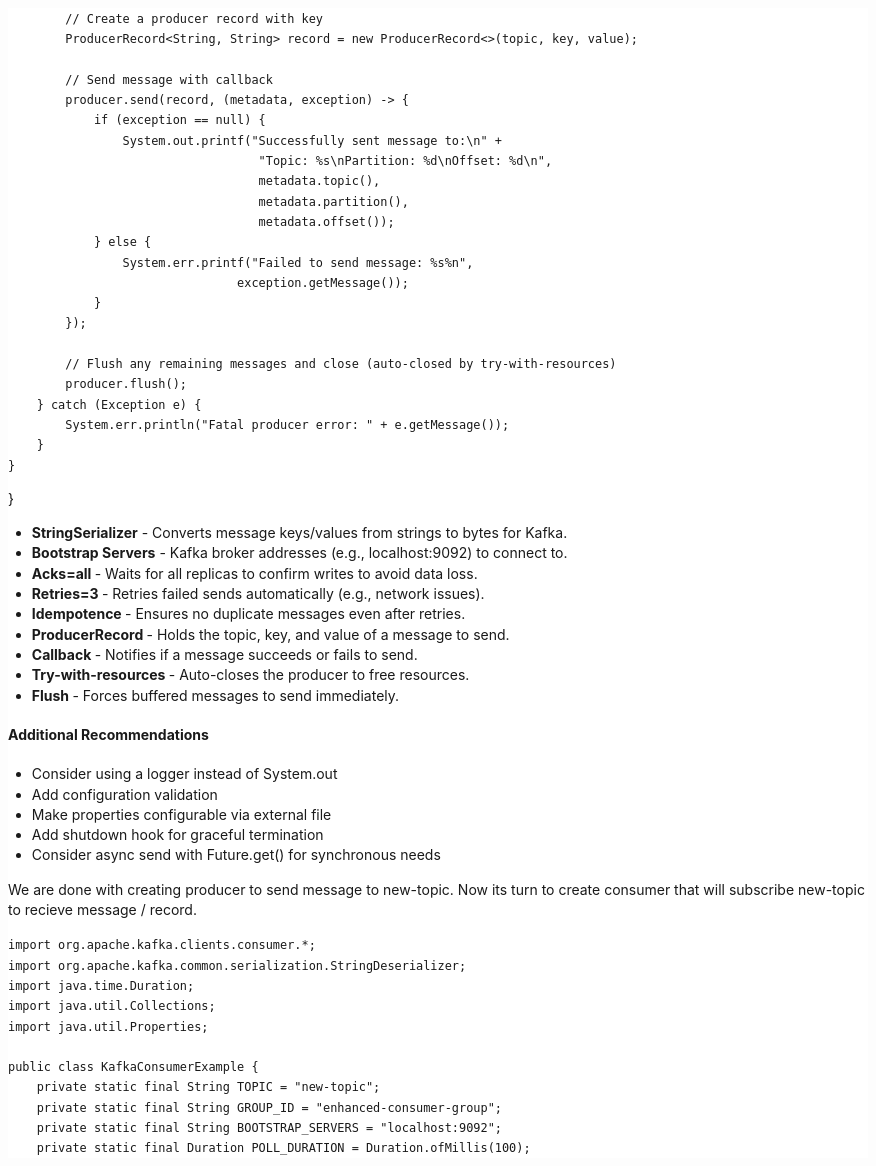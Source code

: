             // Create a producer record with key
            ProducerRecord<String, String> record = new ProducerRecord<>(topic, key, value);

            // Send message with callback
            producer.send(record, (metadata, exception) -> {
                if (exception == null) {
                    System.out.printf("Successfully sent message to:\n" +
                                       "Topic: %s\nPartition: %d\nOffset: %d\n",
                                       metadata.topic(), 
                                       metadata.partition(), 
                                       metadata.offset());
                } else {
                    System.err.printf("Failed to send message: %s%n", 
                                    exception.getMessage());
                }
            });

            // Flush any remaining messages and close (auto-closed by try-with-resources)
            producer.flush();
        } catch (Exception e) {
            System.err.println("Fatal producer error: " + e.getMessage());
        }
    }
}


- <b>StringSerializer</b> - Converts message keys/values from strings to bytes for Kafka.
- <b>Bootstrap Servers</b> - Kafka broker addresses (e.g., localhost:9092) to connect to.
- <b>Acks=all </b> - Waits for all replicas to confirm writes to avoid data loss.
- <b>Retries=3 </b>- Retries failed sends automatically (e.g., network issues).
- <b>Idempotence </b>- Ensures no duplicate messages even after retries.
- <b>ProducerRecord </b>- Holds the topic, key, and value of a message to send.
- <b>Callback </b>- Notifies if a message succeeds or fails to send.
- <b>Try-with-resources </b>- Auto-closes the producer to free resources.
- <b>Flush </b>- Forces buffered messages to send immediately.

#### Additional Recommendations

- Consider using a logger instead of System.out
- Add configuration validation
- Make properties configurable via external file
- Add shutdown hook for graceful termination
- Consider async send with Future.get() for synchronous needs

We are done with creating producer to send message to new-topic. Now its turn to create consumer that will subscribe new-topic to recieve message / record.

    import org.apache.kafka.clients.consumer.*;
    import org.apache.kafka.common.serialization.StringDeserializer;
    import java.time.Duration;
    import java.util.Collections;
    import java.util.Properties;

    public class KafkaConsumerExample {
        private static final String TOPIC = "new-topic";
        private static final String GROUP_ID = "enhanced-consumer-group";
        private static final String BOOTSTRAP_SERVERS = "localhost:9092";
        private static final Duration POLL_DURATION = Duration.ofMillis(100);
